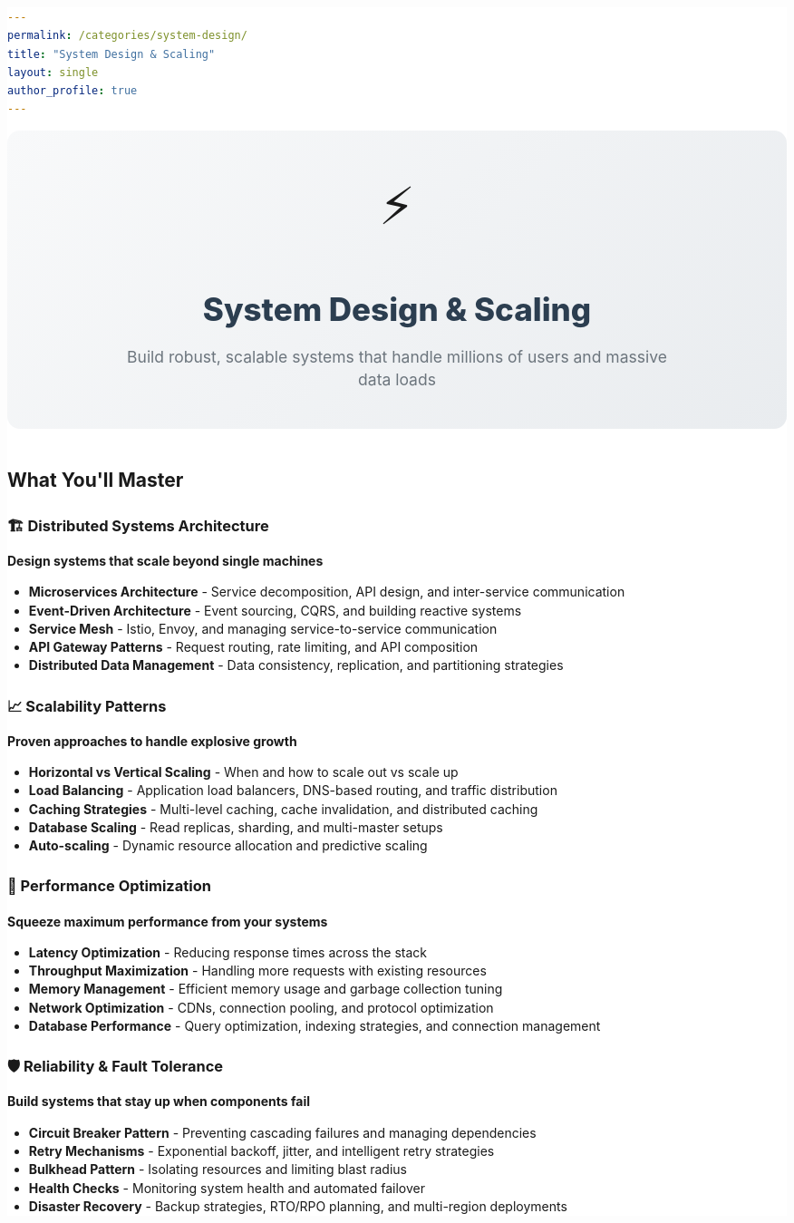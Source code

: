 ```yaml
---
permalink: /categories/system-design/
title: "System Design & Scaling"
layout: single
author_profile: true
---
```


<div style="text-align: center; padding: 3rem 0; background: linear-gradient(135deg, #f8f9fa 0%, #e9ecef 100%); margin-bottom: 3rem; border-radius: 1rem;">
  <div style="font-size: 4rem; margin-bottom: 1rem;">⚡</div>
  <h1 style="font-size: 2.5rem; font-weight: 800; margin-bottom: 1rem; color: #2c3e50;">System Design & Scaling</h1>
  <p style="font-size: 1.25rem; color: #6c757d; max-width: 600px; margin: 0 auto;">Build robust, scalable systems that handle millions of users and massive data loads</p>
</div>

## What You'll Master

### 🏗️ Distributed Systems Architecture
**Design systems that scale beyond single machines**
- **Microservices Architecture** - Service decomposition, API design, and inter-service communication
- **Event-Driven Architecture** - Event sourcing, CQRS, and building reactive systems
- **Service Mesh** - Istio, Envoy, and managing service-to-service communication
- **API Gateway Patterns** - Request routing, rate limiting, and API composition
- **Distributed Data Management** - Data consistency, replication, and partitioning strategies

### 📈 Scalability Patterns
**Proven approaches to handle explosive growth**
- **Horizontal vs Vertical Scaling** - When and how to scale out vs scale up
- **Load Balancing** - Application load balancers, DNS-based routing, and traffic distribution
- **Caching Strategies** - Multi-level caching, cache invalidation, and distributed caching
- **Database Scaling** - Read replicas, sharding, and multi-master setups
- **Auto-scaling** - Dynamic resource allocation and predictive scaling

### 🔄 Performance Optimization
**Squeeze maximum performance from your systems**
- **Latency Optimization** - Reducing response times across the stack
- **Throughput Maximization** - Handling more requests with existing resources  
- **Memory Management** - Efficient memory usage and garbage collection tuning
- **Network Optimization** - CDNs, connection pooling, and protocol optimization
- **Database Performance** - Query optimization, indexing strategies, and connection management

### 🛡️ Reliability & Fault Tolerance
**Build systems that stay up when components fail**
- **Circuit Breaker Pattern** - Preventing cascading failures and managing dependencies
- **Retry Mechanisms** - Exponential backoff, jitter, and intelligent retry strategies
- **Bulkhead Pattern** - Isolating resources and limiting blast radius
- **Health Checks** - Monitoring system health and automated failover
- **Disaster Recovery** - Backup strategies, RTO/RPO planning, and multi-region deployments
